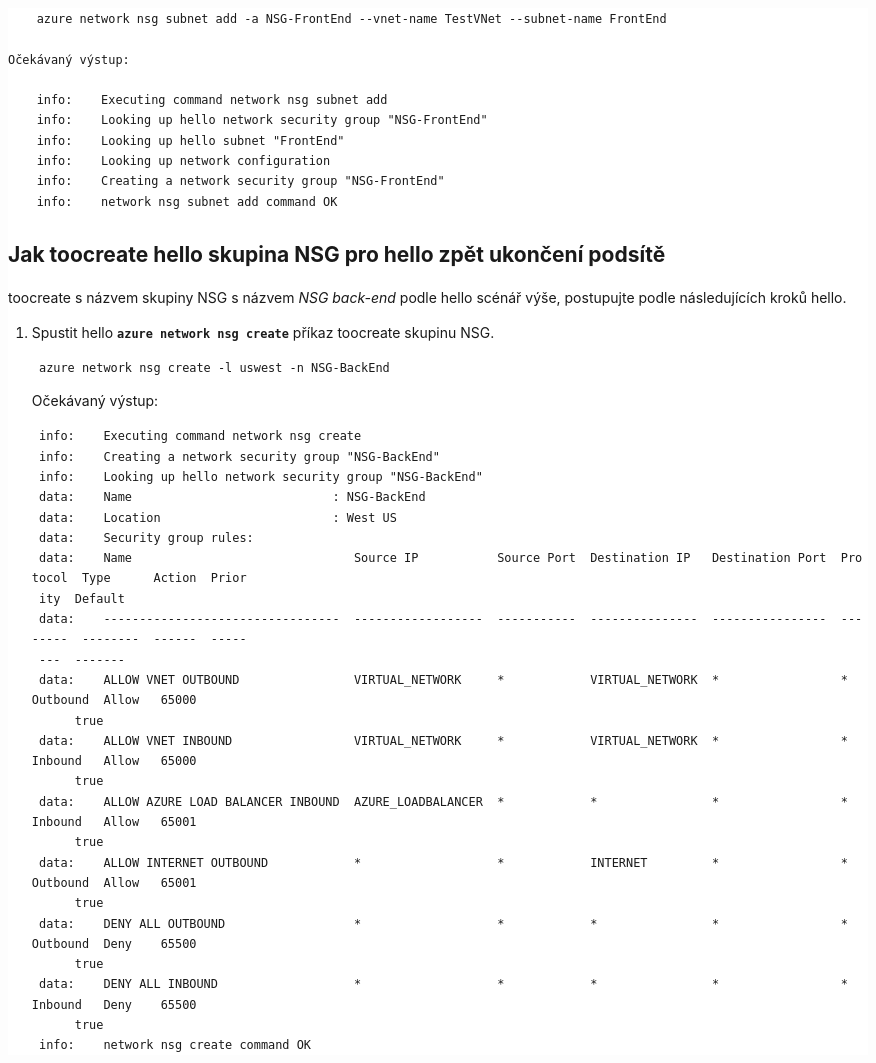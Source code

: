         azure network nsg subnet add -a NSG-FrontEnd --vnet-name TestVNet --subnet-name FrontEnd
   
    Očekávaný výstup:
   
        info:    Executing command network nsg subnet add
        info:    Looking up hello network security group "NSG-FrontEnd"
        info:    Looking up hello subnet "FrontEnd"
        info:    Looking up network configuration
        info:    Creating a network security group "NSG-FrontEnd"
        info:    network nsg subnet add command OK

## <a name="how-toocreate-hello-nsg-for-hello-back-end-subnet"></a>Jak toocreate hello skupina NSG pro hello zpět ukončení podsítě
toocreate s názvem skupiny NSG s názvem *NSG back-end* podle hello scénář výše, postupujte podle následujících kroků hello.

1. Spustit hello  **`azure network nsg create`**  příkaz toocreate skupinu NSG.
   
        azure network nsg create -l uswest -n NSG-BackEnd
   
    Očekávaný výstup:
   
        info:    Executing command network nsg create
        info:    Creating a network security group "NSG-BackEnd"
        info:    Looking up hello network security group "NSG-BackEnd"
        data:    Name                            : NSG-BackEnd
        data:    Location                        : West US
        data:    Security group rules:
        data:    Name                               Source IP           Source Port  Destination IP   Destination Port  Protocol  Type      Action  Prior
        ity  Default
        data:    ---------------------------------  ------------------  -----------  ---------------  ----------------  --------  --------  ------  -----
        ---  -------
        data:    ALLOW VNET OUTBOUND                VIRTUAL_NETWORK     *            VIRTUAL_NETWORK  *                 *         Outbound  Allow   65000
             true   
        data:    ALLOW VNET INBOUND                 VIRTUAL_NETWORK     *            VIRTUAL_NETWORK  *                 *         Inbound   Allow   65000
             true   
        data:    ALLOW AZURE LOAD BALANCER INBOUND  AZURE_LOADBALANCER  *            *                *                 *         Inbound   Allow   65001
             true   
        data:    ALLOW INTERNET OUTBOUND            *                   *            INTERNET         *                 *         Outbound  Allow   65001
             true   
        data:    DENY ALL OUTBOUND                  *                   *            *                *                 *         Outbound  Deny    65500
             true   
        data:    DENY ALL INBOUND                   *                   *            *                *                 *         Inbound   Deny    65500
             true   
        info:    network nsg create command OK
   